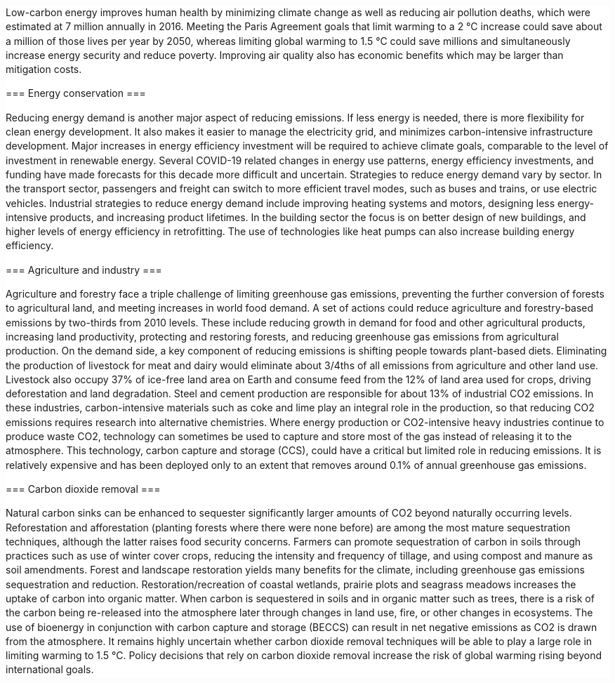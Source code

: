 Low-carbon energy improves human health by minimizing climate change as well as reducing air pollution deaths, which were estimated at 7 million annually in 2016. Meeting the Paris Agreement goals that limit warming to a 2 °C increase could save about a million of those lives per year by 2050, whereas limiting global warming to 1.5 °C could save millions and simultaneously increase energy security and reduce poverty. Improving air quality also has economic benefits which may be larger than mitigation costs.


=== Energy conservation ===

Reducing energy demand is another major aspect of reducing emissions. If less energy is needed, there is more flexibility for clean energy development. It also makes it easier to manage the electricity grid, and minimizes carbon-intensive infrastructure development. Major increases in energy efficiency investment will be required to achieve climate goals, comparable to the level of investment in renewable energy. Several COVID-19 related changes in energy use patterns, energy efficiency investments, and funding have made forecasts for this decade more difficult and uncertain.
Strategies to reduce energy demand vary by sector. In the transport sector, passengers and freight can switch to more efficient travel modes, such as buses and trains, or use electric vehicles. Industrial strategies to reduce energy demand include improving heating systems and motors, designing less energy-intensive products, and increasing product lifetimes. In the building sector the focus is on better design of new buildings, and higher levels of energy efficiency in retrofitting. The use of technologies like heat pumps can also increase building energy efficiency.


=== Agriculture and industry ===

 Agriculture and forestry face a triple challenge of limiting greenhouse gas emissions, preventing the further conversion of forests to agricultural land, and meeting increases in world food demand. A set of actions could reduce agriculture and forestry-based emissions by two-thirds from 2010 levels. These include reducing growth in demand for food and other agricultural products, increasing land productivity, protecting and restoring forests, and reducing greenhouse gas emissions from agricultural production.
On the demand side, a key component of reducing emissions is shifting people towards plant-based diets. Eliminating the production of livestock for meat and dairy would eliminate about 3/4ths of all emissions from agriculture and other land use. Livestock also occupy 37% of ice-free land area on Earth and consume feed from the 12% of land area used for crops, driving deforestation and land degradation.
Steel and cement production are responsible for about 13% of industrial CO2 emissions. In these industries, carbon-intensive materials such as coke and lime play an integral role in the production, so that reducing CO2 emissions requires research into alternative chemistries. Where energy production or CO2-intensive heavy industries continue to produce waste CO2, technology can sometimes be used to capture and store most of the gas instead of releasing it to the atmosphere. This technology, carbon capture and storage (CCS), could have a critical but limited role in reducing emissions. It is relatively expensive and has been deployed only to an extent that removes around 0.1% of annual greenhouse gas emissions.


=== Carbon dioxide removal ===

Natural carbon sinks can be enhanced to sequester significantly larger amounts of CO2 beyond naturally occurring levels. Reforestation and afforestation (planting forests where there were none before) are among the most mature sequestration techniques, although the latter raises food security concerns. Farmers can promote sequestration of carbon in soils through practices such as use of winter cover crops, reducing the intensity and frequency of tillage, and using compost and manure as soil amendments. Forest and landscape restoration yields many benefits for the climate, including greenhouse gas emissions sequestration and reduction. Restoration/recreation of coastal wetlands, prairie plots and seagrass meadows increases the uptake of carbon into organic matter. When carbon is sequestered in soils and in organic matter such as trees, there is a risk of the carbon being re-released into the atmosphere later through changes in land use, fire, or other changes in ecosystems. 
The use of bioenergy in conjunction with carbon capture and storage (BECCS) can result in net negative emissions as CO2 is drawn from the atmosphere. It remains highly uncertain whether carbon dioxide removal techniques will be able to play a large role in limiting warming to 1.5 °C. Policy decisions that rely on carbon dioxide removal increase the risk of global warming rising beyond international goals.
